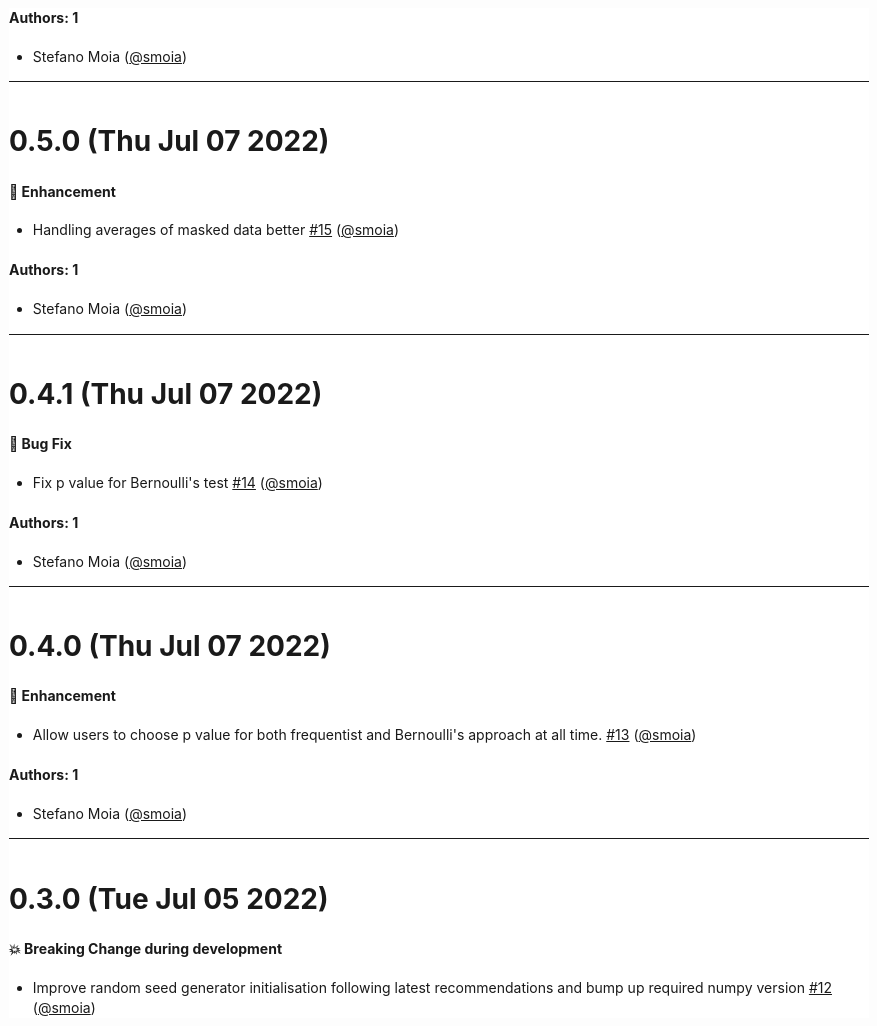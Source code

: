 #### Authors: 1

- Stefano Moia ([@smoia](https://github.com/smoia))

---

# 0.5.0 (Thu Jul 07 2022)

#### 🚀 Enhancement

- Handling averages of masked data better [#15](https://github.com/MIPLabCH/nigsp/pull/15) ([@smoia](https://github.com/smoia))

#### Authors: 1

- Stefano Moia ([@smoia](https://github.com/smoia))

---

# 0.4.1 (Thu Jul 07 2022)

#### 🐛 Bug Fix

- Fix p value for Bernoulli's test [#14](https://github.com/MIPLabCH/nigsp/pull/14) ([@smoia](https://github.com/smoia))

#### Authors: 1

- Stefano Moia ([@smoia](https://github.com/smoia))

---

# 0.4.0 (Thu Jul 07 2022)

#### 🚀 Enhancement

- Allow users to choose p value for both frequentist and Bernoulli's approach at all time. [#13](https://github.com/MIPLabCH/nigsp/pull/13) ([@smoia](https://github.com/smoia))

#### Authors: 1

- Stefano Moia ([@smoia](https://github.com/smoia))

---

# 0.3.0 (Tue Jul 05 2022)

#### 💥 Breaking Change during development

- Improve random seed generator initialisation following latest recommendations and bump up required numpy version [#12](https://github.com/MIPLabCH/nigsp/pull/12) ([@smoia](https://github.com/smoia))
